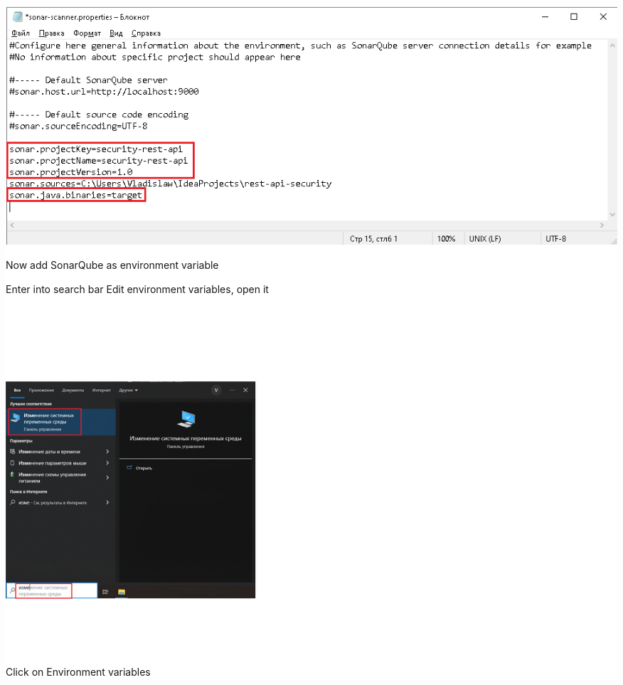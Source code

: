 ![](media/109.png)

Now add SonarQube as environment variable

Enter into search bar Edit environment variables, open it

![](media/110.png)

Click on Environment variables
